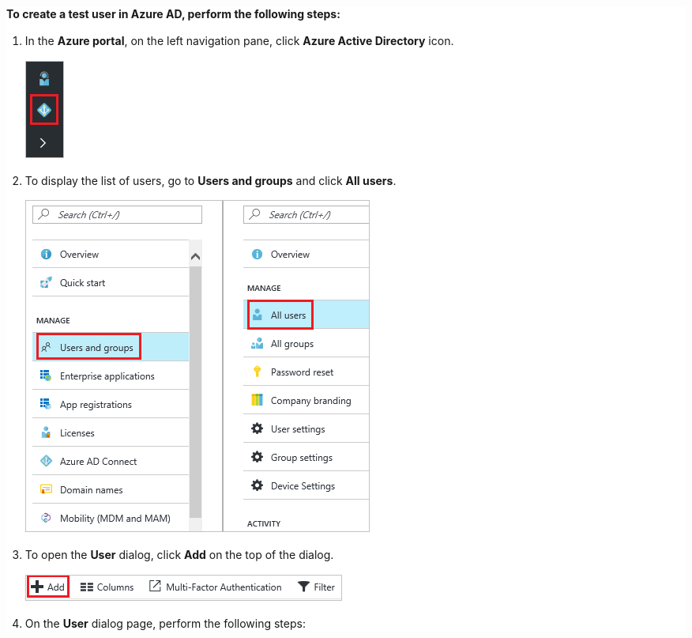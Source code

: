 **To create a test user in Azure AD, perform the following steps:**

1. In the **Azure portal**, on the left navigation pane, click **Azure Active Directory** icon.

	![Creating an Azure AD test user](./media/active-directory-saas-sap-customer-cloud-tutorial/create_aaduser_01.png) 

2. To display the list of users, go to **Users and groups** and click **All users**.
	
	![Creating an Azure AD test user](./media/active-directory-saas-sap-customer-cloud-tutorial/create_aaduser_02.png) 

3. To open the **User** dialog, click **Add** on the top of the dialog.
 
	![Creating an Azure AD test user](./media/active-directory-saas-sap-customer-cloud-tutorial/create_aaduser_03.png) 

4. On the **User** dialog page, perform the following steps:
 
